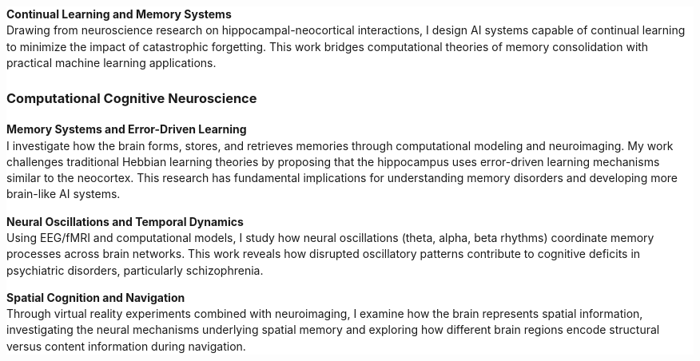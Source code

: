 **Continual Learning and Memory Systems**  
Drawing from neuroscience research on hippocampal-neocortical interactions, I design AI systems capable of continual learning to minimize the impact of catastrophic forgetting. This work bridges computational theories of memory consolidation with practical machine learning applications.

### Computational Cognitive Neuroscience

**Memory Systems and Error-Driven Learning**  
I investigate how the brain forms, stores, and retrieves memories through computational modeling and neuroimaging. My work challenges traditional Hebbian learning theories by proposing that the hippocampus uses error-driven learning mechanisms similar to the neocortex. This research has fundamental implications for understanding memory disorders and developing more brain-like AI systems.

**Neural Oscillations and Temporal Dynamics**  
Using EEG/fMRI and computational models, I study how neural oscillations (theta, alpha, beta rhythms) coordinate memory processes across brain networks. This work reveals how disrupted oscillatory patterns contribute to cognitive deficits in psychiatric disorders, particularly schizophrenia.

**Spatial Cognition and Navigation**  
Through virtual reality experiments combined with neuroimaging, I examine how the brain represents spatial information, investigating the neural mechanisms underlying spatial memory and exploring how different brain regions encode structural versus content information during navigation.

</div>
